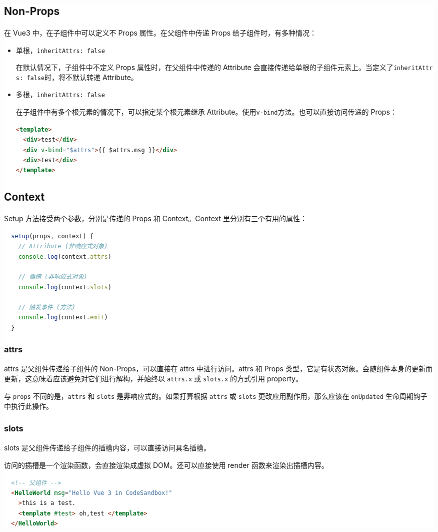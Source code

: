 ## Non-Props

在 Vue3 中，在子组件中可以定义不 Props 属性。在父组件中传递 Props 给子组件时，有多种情况：

* 单根，`inheritAttrs: false`

  在默认情况下，子组件中不定义 Props 属性时，在父组件中传递的 Attribute 会直接传递给单根的子组件元素上。当定义了`inheritAttrs: false`时，将不默认转递 Attribute。

* 多根，`inheritAttrs: false`

  在子组件中有多个根元素的情况下，可以指定某个根元素继承 Attribute。使用`v-bind`方法。也可以直接访问传递的 Props：

  ```html
  <template>
    <div>test</div>
    <div v-bind="$attrs">{{ $attrs.msg }}</div>
    <div>test</div>
  </template>
  ```

## Context

Setup 方法接受两个参数，分别是传递的 Props 和 Context。Context 里分别有三个有用的属性：

```js
  setup(props, context) {
    // Attribute (非响应式对象)
    console.log(context.attrs)

    // 插槽 (非响应式对象)
    console.log(context.slots)

    // 触发事件 (方法)
    console.log(context.emit)
  }
```

### attrs

attrs 是父组件传递给子组件的 Non-Props，可以直接在 attrs 中进行访问。attrs 和 Props 类型，它是有状态对象。会随组件本身的更新而更新，这意味着应该避免对它们进行解构，并始终以 `attrs.x` 或 `slots.x` 的方式引用 property。

与 `props` 不同的是，`attrs` 和 `slots` 是**非**响应式的。如果打算根据 `attrs` 或 `slots` 更改应用副作用，那么应该在 `onUpdated` 生命周期钩子中执行此操作。

### slots

slots 是父组件传递给子组件的插槽内容，可以直接访问具名插槽。

访问的插槽是一个渲染函数，会直接渲染成虚拟 DOM。还可以直接使用 render 函数来渲染出插槽内容。

```html
  <!-- 父组件 -->  
  <HelloWorld msg="Hello Vue 3 in CodeSandbox!"
    >this is a test.
    <template #test> oh,test </template>
  </HelloWorld>
```
